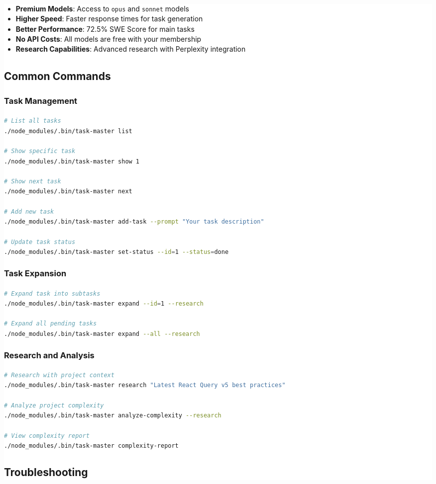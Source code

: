 - **Premium Models**: Access to `opus` and `sonnet` models
- **Higher Speed**: Faster response times for task generation
- **Better Performance**: 72.5% SWE Score for main tasks
- **No API Costs**: All models are free with your membership
- **Research Capabilities**: Advanced research with Perplexity integration

## Common Commands

### Task Management

```bash
# List all tasks
./node_modules/.bin/task-master list

# Show specific task
./node_modules/.bin/task-master show 1

# Show next task
./node_modules/.bin/task-master next

# Add new task
./node_modules/.bin/task-master add-task --prompt "Your task description"

# Update task status
./node_modules/.bin/task-master set-status --id=1 --status=done
```

### Task Expansion

```bash
# Expand task into subtasks
./node_modules/.bin/task-master expand --id=1 --research

# Expand all pending tasks
./node_modules/.bin/task-master expand --all --research
```

### Research and Analysis

```bash
# Research with project context
./node_modules/.bin/task-master research "Latest React Query v5 best practices"

# Analyze project complexity
./node_modules/.bin/task-master analyze-complexity --research

# View complexity report
./node_modules/.bin/task-master complexity-report
```

## Troubleshooting
